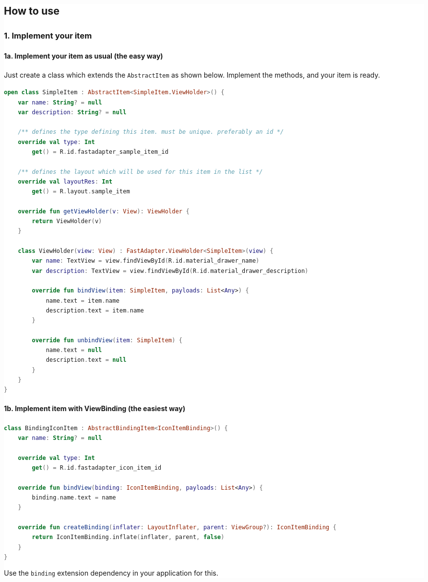 ## How to use
### 1. Implement your item
#### 1a. Implement your item as usual (the easy way)
Just create a class which extends the `AbstractItem` as shown below. Implement the methods, and your item is ready.
```kotlin
open class SimpleItem : AbstractItem<SimpleItem.ViewHolder>() {
    var name: String? = null
    var description: String? = null

    /** defines the type defining this item. must be unique. preferably an id */
    override val type: Int
        get() = R.id.fastadapter_sample_item_id

    /** defines the layout which will be used for this item in the list */
    override val layoutRes: Int
        get() = R.layout.sample_item

    override fun getViewHolder(v: View): ViewHolder {
        return ViewHolder(v)
    }

    class ViewHolder(view: View) : FastAdapter.ViewHolder<SimpleItem>(view) {
        var name: TextView = view.findViewById(R.id.material_drawer_name)
        var description: TextView = view.findViewById(R.id.material_drawer_description)

        override fun bindView(item: SimpleItem, payloads: List<Any>) {
            name.text = item.name
            description.text = item.name
        }

        override fun unbindView(item: SimpleItem) {
            name.text = null
            description.text = null
        }
    }
}

```

#### 1b. Implement item with ViewBinding (the easiest way)

```kotlin
class BindingIconItem : AbstractBindingItem<IconItemBinding>() {
    var name: String? = null

    override val type: Int
        get() = R.id.fastadapter_icon_item_id

    override fun bindView(binding: IconItemBinding, payloads: List<Any>) {
        binding.name.text = name
    }

    override fun createBinding(inflater: LayoutInflater, parent: ViewGroup?): IconItemBinding {
        return IconItemBinding.inflate(inflater, parent, false)
    }
}
```
Use the `binding` extension dependency in your application for this.
